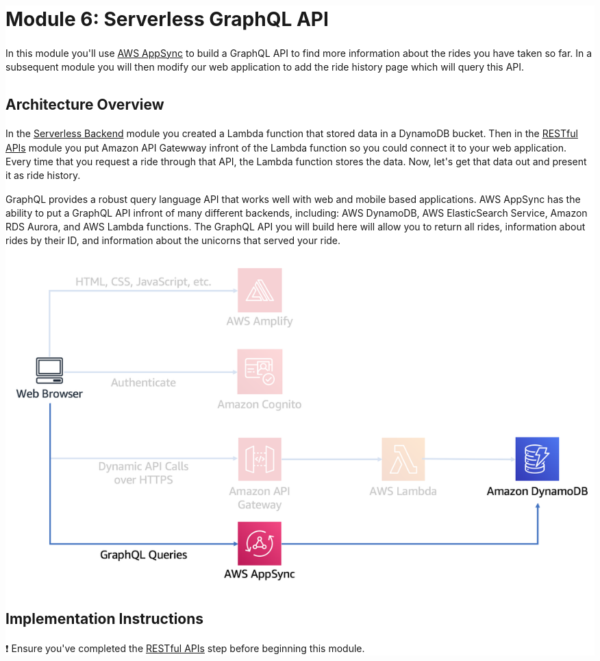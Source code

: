 # Module 6: Serverless GraphQL API

In this module you'll use [AWS AppSync][appsync] to build a GraphQL API to find more information about the rides you have taken so far. In a subsequent module you will then modify our web application to add the ride history page which will query this API.

## Architecture Overview

In the [Serverless Backend][serverless-backend] module you created a Lambda function that stored data in a DynamoDB bucket. Then in the [RESTful APIs][restful-apis] module you put Amazon API Gatewway infront of the Lambda function so you could connect it to your web application. Every time that you request a ride through that API, the Lambda function stores the data. Now, let's get that data out and present it as ride history. 

GraphQL provides a robust query language API that works well with web and mobile based applications. AWS AppSync has the ability to put a GraphQL API infront of many different backends, including: AWS DynamoDB, AWS ElasticSearch Service, Amazon RDS Aurora, and AWS Lambda functions. The GraphQL API you will build here will allow you to return all rides, information about rides by their ID, and information about the unicorns that served your ride.

![GraphQL with AppSync Architecture](../images/appsync-archiecture.png)

## Implementation Instructions

:heavy_exclamation_mark: Ensure you've completed the [RESTful APIs][restful-apis] step before beginning this module.


[amplify-console-console]: https://console.aws.amazon.com/amplify/home
[amplify-console]: https://aws.amazon.com/amplify/console/
[api-gw]: https://aws.amazon.com/api-gateway/
[appsync-console]: https://console.aws.amazon.com/appsync/home
[appsync]: https://aws.amazon.com/appsync/
[cognito]: https://aws.amazon.com/cognito/
[dynamodb-console]: https://console.aws.amazon.com/dynamodb/home
[dynamodb]: https://aws.amazon.com/dynamodb/
[history-page]: ../7_RideHistoryPage/
[iam-console]: https://console.aws.amazon.com/iam/home
[cognito-console]: https://us-east-2.console.aws.amazon.com/cognito/
[lambda-console]: https://console.aws.amazon.com/lambda/home
[lambda]: https://aws.amazon.com/lambda/
[restful-apis]: ../4_RESTfulAPIs/
[static-web-hosting]: ../1_StaticWebHosting/
[user-management]: ../2_UserManagement/
[serverless-backend]: ../3_ServerlessBackend/